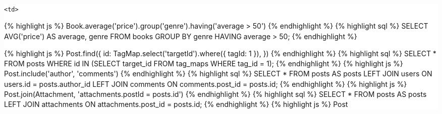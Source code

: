     <td>
{% highlight js %}
Book.average('price').group('genre').having('average > 50')
{% endhighlight %}
    </td>
    <td>
{% highlight sql %}
  SELECT AVG('price') AS average, genre
    FROM books
GROUP BY genre
  HAVING average > 50;
{% endhighlight %}
    </td>
  </tr>
  <tr>
  <td>
{% highlight js %}
Post.find({
  id: TagMap.select('targetId').where({ tagId: 1 }),
})
{% endhighlight %}
    </td>
    <td>
{% highlight sql %}
SELECT *
  FROM posts
 WHERE id
    IN (SELECT target_id FROM tag_maps WHERE tag_id = 1);
{% endhighlight %}
    </td>
  </tr>
  <tr>
    <td>
{% highlight js %}
Post.include('author', 'comments')
{% endhighlight %}
    </td>
    <td>
{% highlight sql %}
   SELECT *
     FROM posts AS posts
LEFT JOIN users ON users.id = posts.author_id
LEFT JOIN comments ON comments.post_id = posts.id;
{% endhighlight %}
    </td>
  </tr>
  <tr>
    <td>
{% highlight js %}
Post.join(Attachment, 'attachments.postId = posts.id')
{% endhighlight %}
    </td>
    <td>
{% highlight sql %}
   SELECT *
     FROM posts AS posts
LEFT JOIN attachments ON attachments.post_id = posts.id;
{% endhighlight %}
    </td>
  </tr>
  <tr>
    <td>
{% highlight js %}
Post